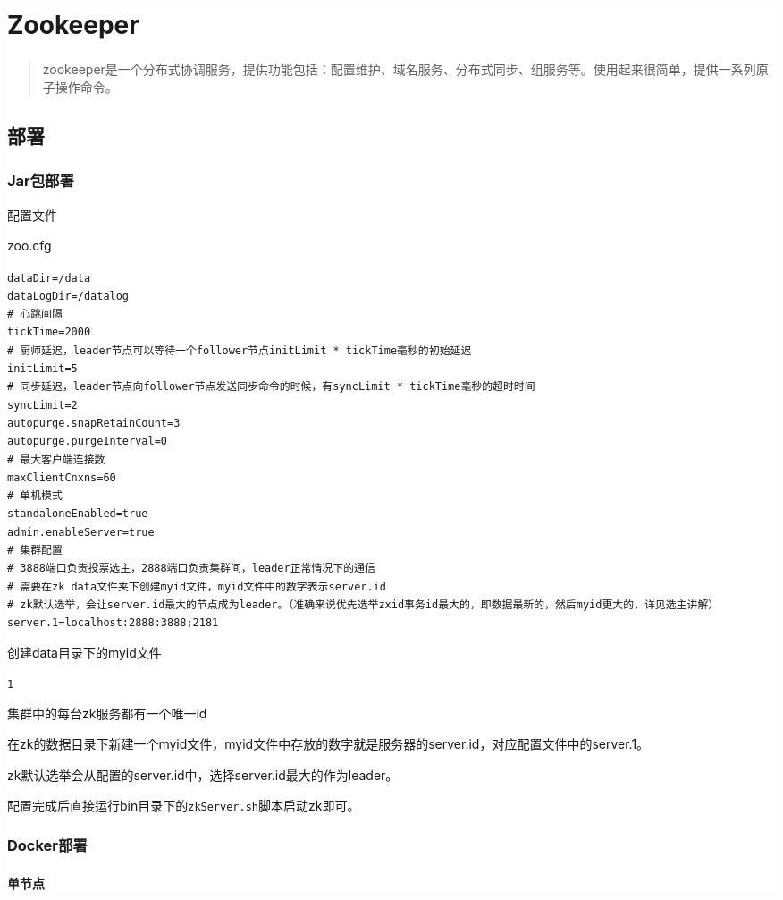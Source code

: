 # Zookeeper

> zookeeper是一个分布式协调服务，提供功能包括：配置维护、域名服务、分布式同步、组服务等。使用起来很简单，提供一系列原子操作命令。

## 部署

### Jar包部署

配置文件

zoo.cfg

```properties
dataDir=/data
dataLogDir=/datalog
# 心跳间隔
tickTime=2000
# 厨师延迟，leader节点可以等待一个follower节点initLimit * tickTime毫秒的初始延迟
initLimit=5
# 同步延迟，leader节点向follower节点发送同步命令的时候，有syncLimit * tickTime毫秒的超时时间
syncLimit=2
autopurge.snapRetainCount=3
autopurge.purgeInterval=0
# 最大客户端连接数
maxClientCnxns=60
# 单机模式
standaloneEnabled=true
admin.enableServer=true
# 集群配置
# 3888端口负责投票选主，2888端口负责集群间，leader正常情况下的通信
# 需要在zk data文件夹下创建myid文件，myid文件中的数字表示server.id
# zk默认选举，会让server.id最大的节点成为leader。（准确来说优先选举zxid事务id最大的，即数据最新的，然后myid更大的，详见选主讲解）
server.1=localhost:2888:3888;2181
```

创建data目录下的myid文件

```
1
```

集群中的每台zk服务都有一个唯一id

在zk的数据目录下新建一个myid文件，myid文件中存放的数字就是服务器的server.id，对应配置文件中的server.1。

zk默认选举会从配置的server.id中，选择server.id最大的作为leader。



配置完成后直接运行bin目录下的`zkServer.sh`脚本启动zk即可。

### Docker部署

#### 单节点

